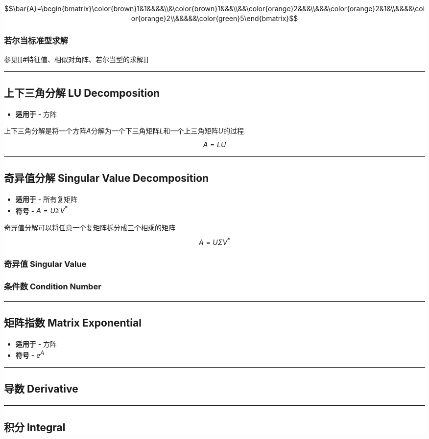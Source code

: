 $$\bar{A}=\begin{bmatrix}\color{brown}1&1&&&&\\&\color{brown}1&&&\\&&\color{orange}2&&&\\&&&\color{orange}2&1&\\&&&&\color{orange}2\\&&&&&\color{green}5\end{bmatrix}$$

### 若尔当标准型求解

参见[[#特征值、相似对角阵、若尔当型的求解]]


---
## 上下三角分解 LU Decomposition

+ **适用于** - 方阵

上下三角分解是将一个方阵$A$分解为一个下三角矩阵$L$和一个上三角矩阵$U$的过程
$$A=LU$$





---
## 奇异值分解 Singular Value Decomposition

+ **适用于** - 所有复矩阵
+ **符号** - $A=U\Sigma V^*$

奇异值分解可以将任意一个复矩阵拆分成三个相乘的矩阵
$$A=U\Sigma V^*$$


### 奇异值 Singular Value



### 条件数 Condition Number




---
## 矩阵指数 Matrix Exponential

+ **适用于** - 方阵
+ **符号** - $e^A$


---
## 导数 Derivative


---
## 积分 Integral



